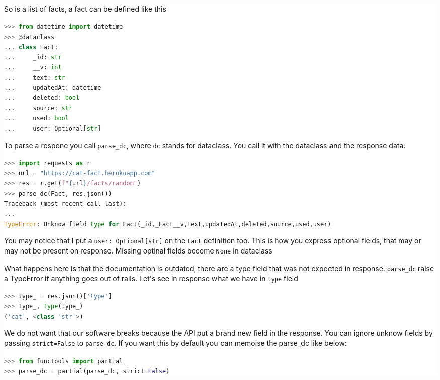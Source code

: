 So is a list of facts, a fact can be defined like this

```python
>>> from datetime import datetime
>>> @dataclass
... class Fact:
...     _id: str
...     __v: int
...     text: str
...     updatedAt: datetime
...     deleted: bool
...     source: str
...     used: bool
...     user: Optional[str]

```

To parse a respone you call `parse_dc`, where `dc` stands for dataclass. You
call it with the dataclass and the response data:

```python
>>> import requests as r
>>> url = "https://cat-fact.herokuapp.com"
>>> res = r.get(f"{url}/facts/random")
>>> parse_dc(Fact, res.json())
Traceback (most recent call last):
...
TypeError: Unknow field type for Fact(_id,_Fact__v,text,updatedAt,deleted,source,used,user)

```

You may notice that I put a `user: Optional[str]` on the `Fact` definition too.
This is how you express optional fields, that may or may not be present on
response. Missing optinal fields become `None` in dataclass

What happens here is that the documentation is outdated, there are a type field
that was not expected in response. `parse_dc` raise a TypeError if anything
goes out of rails. Let's see in response what we have in `type` field
```python
>>> type_ = res.json()['type']
>>> type_, type(type_)
('cat', <class 'str'>)

```

We do not want that our software breaks because the API put a brand new
field in the response. You can ignore unknow fields by passing `strict=False`
to `parse_dc`. If you want this by default you can memoise the parse_dc like
below:

```python
>>> from functools import partial
>>> parse_dc = partial(parse_dc, strict=False)

```
